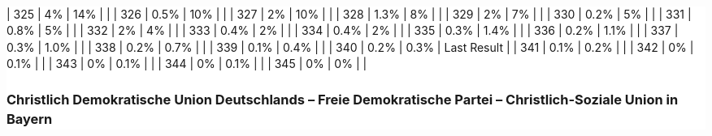 | 325 | 4% | 14% |  |
| 326 | 0.5% | 10% |  |
| 327 | 2% | 10% |  |
| 328 | 1.3% | 8% |  |
| 329 | 2% | 7% |  |
| 330 | 0.2% | 5% |  |
| 331 | 0.8% | 5% |  |
| 332 | 2% | 4% |  |
| 333 | 0.4% | 2% |  |
| 334 | 0.4% | 2% |  |
| 335 | 0.3% | 1.4% |  |
| 336 | 0.2% | 1.1% |  |
| 337 | 0.3% | 1.0% |  |
| 338 | 0.2% | 0.7% |  |
| 339 | 0.1% | 0.4% |  |
| 340 | 0.2% | 0.3% | Last Result |
| 341 | 0.1% | 0.2% |  |
| 342 | 0% | 0.1% |  |
| 343 | 0% | 0.1% |  |
| 344 | 0% | 0.1% |  |
| 345 | 0% | 0% |  |

### Christlich Demokratische Union Deutschlands – Freie Demokratische Partei – Christlich-Soziale Union in Bayern
